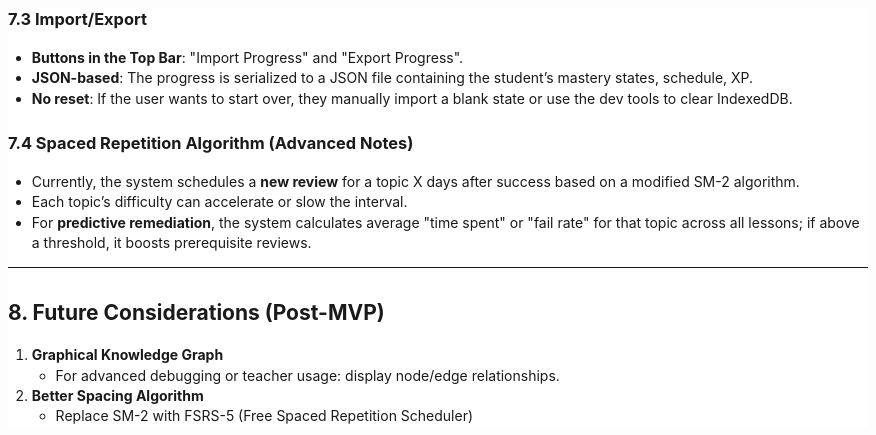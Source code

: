 ### 7.3 Import/Export
- **Buttons in the Top Bar**: "Import Progress" and "Export Progress".
- **JSON-based**: The progress is serialized to a JSON file containing the student’s mastery states, schedule, XP.
- **No reset**: If the user wants to start over, they manually import a blank state or use the dev tools to clear IndexedDB.

### 7.4 Spaced Repetition Algorithm (Advanced Notes)
- Currently, the system schedules a **new review** for a topic X days after success based on a modified SM-2 algorithm.
- Each topic’s difficulty can accelerate or slow the interval.
- For **predictive remediation**, the system calculates average "time spent" or "fail rate" for that topic across all lessons; if above a threshold, it boosts prerequisite reviews.

---
## 8. Future Considerations (Post-MVP)
1. **Graphical Knowledge Graph**
   - For advanced debugging or teacher usage: display node/edge relationships.
2. **Better Spacing Algorithm**
   - Replace SM-2 with FSRS-5 (Free Spaced Repetition Scheduler) 
